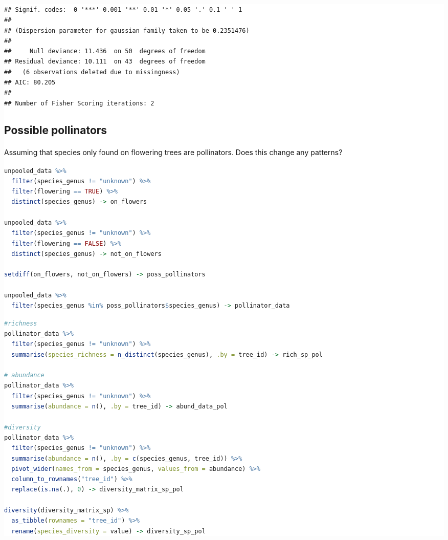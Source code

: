     ## Signif. codes:  0 '***' 0.001 '**' 0.01 '*' 0.05 '.' 0.1 ' ' 1
    ## 
    ## (Dispersion parameter for gaussian family taken to be 0.2351476)
    ## 
    ##     Null deviance: 11.436  on 50  degrees of freedom
    ## Residual deviance: 10.111  on 43  degrees of freedom
    ##   (6 observations deleted due to missingness)
    ## AIC: 80.205
    ## 
    ## Number of Fisher Scoring iterations: 2

## Possible pollinators

Assuming that species only found on flowering trees are pollinators.
Does this change any patterns?

``` r
unpooled_data %>% 
  filter(species_genus != "unknown") %>% 
  filter(flowering == TRUE) %>% 
  distinct(species_genus) -> on_flowers

unpooled_data %>% 
  filter(species_genus != "unknown") %>% 
  filter(flowering == FALSE) %>% 
  distinct(species_genus) -> not_on_flowers

setdiff(on_flowers, not_on_flowers) -> poss_pollinators

unpooled_data %>% 
  filter(species_genus %in% poss_pollinators$species_genus) -> pollinator_data
```

``` r
#richness
pollinator_data %>% 
  filter(species_genus != "unknown") %>% 
  summarise(species_richness = n_distinct(species_genus), .by = tree_id) -> rich_sp_pol

# abundance
pollinator_data %>% 
  filter(species_genus != "unknown") %>% 
  summarise(abundance = n(), .by = tree_id) -> abund_data_pol

#diversity
pollinator_data %>% 
  filter(species_genus != "unknown") %>% 
  summarise(abundance = n(), .by = c(species_genus, tree_id)) %>% 
  pivot_wider(names_from = species_genus, values_from = abundance) %>% 
  column_to_rownames("tree_id") %>% 
  replace(is.na(.), 0) -> diversity_matrix_sp_pol

diversity(diversity_matrix_sp) %>% 
  as_tibble(rownames = "tree_id") %>% 
  rename(species_diversity = value) -> diversity_sp_pol
```